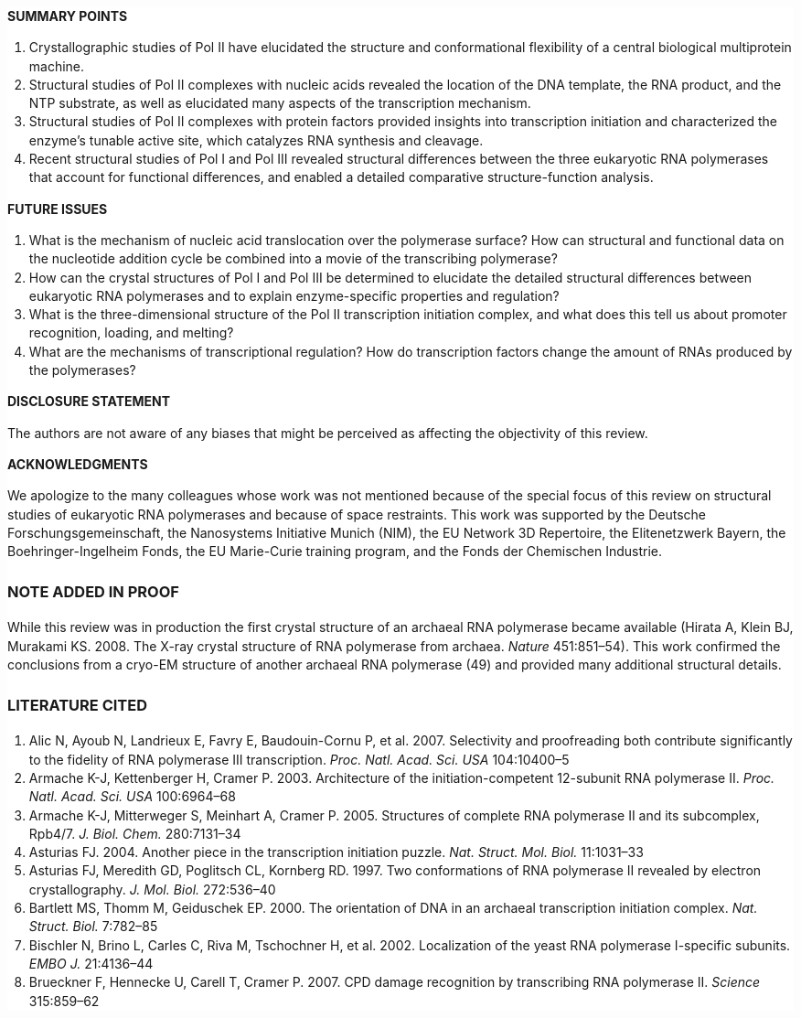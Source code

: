 **SUMMARY POINTS**

1. Crystallographic studies of Pol II have elucidated the structure and conformational flexibility of a central biological multiprotein machine.
2. Structural studies of Pol II complexes with nucleic acids revealed the location of the DNA template, the RNA product, and the NTP substrate, as well as elucidated many aspects of the transcription mechanism.
3. Structural studies of Pol II complexes with protein factors provided insights into transcription initiation and characterized the enzyme’s tunable active site, which catalyzes RNA synthesis and cleavage.
4. Recent structural studies of Pol I and Pol III revealed structural differences between the three eukaryotic RNA polymerases that account for functional differences, and enabled a detailed comparative structure-function analysis.

**FUTURE ISSUES**

1. What is the mechanism of nucleic acid translocation over the polymerase surface? How can structural and functional data on the nucleotide addition cycle be combined into a movie of the transcribing polymerase?
2. How can the crystal structures of Pol I and Pol III be determined to elucidate the detailed structural differences between eukaryotic RNA polymerases and to explain enzyme-specific properties and regulation?
3. What is the three-dimensional structure of the Pol II transcription initiation complex, and what does this tell us about promoter recognition, loading, and melting?
4. What are the mechanisms of transcriptional regulation? How do transcription factors change the amount of RNAs produced by the polymerases?

**DISCLOSURE STATEMENT**

The authors are not aware of any biases that might be perceived as affecting the objectivity of this review.

**ACKNOWLEDGMENTS**

We apologize to the many colleagues whose work was not mentioned because of the special focus of this review on structural studies of eukaryotic RNA polymerases and because of space restraints. This work was supported by the Deutsche Forschungsgemeinschaft, the Nanosystems Initiative Munich (NIM), the EU Network 3D Repertoire, the Elitenetzwerk Bayern,
the Boehringer-Ingelheim Fonds, the EU Marie-Curie training program, and the Fonds der Chemischen Industrie.

### NOTE ADDED IN PROOF

While this review was in production the first crystal structure of an archaeal RNA polymerase became available (Hirata A, Klein BJ, Murakami KS. 2008. The X-ray crystal structure of RNA polymerase from archaea. *Nature* 451:851–54). This work confirmed the conclusions from a cryo-EM structure of another archaeal RNA polymerase (49) and provided many additional structural details.

### LITERATURE CITED

1. Alic N, Ayoub N, Landrieux E, Favry E, Baudouin-Cornu P, et al. 2007. Selectivity and proofreading both contribute significantly to the fidelity of RNA polymerase III transcription. *Proc. Natl. Acad. Sci. USA* 104:10400–5
2. Armache K-J, Kettenberger H, Cramer P. 2003. Architecture of the initiation-competent 12-subunit RNA polymerase II. *Proc. Natl. Acad. Sci. USA* 100:6964–68
3. Armache K-J, Mitterweger S, Meinhart A, Cramer P. 2005. Structures of complete RNA polymerase II and its subcomplex, Rpb4/7. *J. Biol. Chem.* 280:7131–34
4. Asturias FJ. 2004. Another piece in the transcription initiation puzzle. *Nat. Struct. Mol. Biol.* 11:1031–33
5. Asturias FJ, Meredith GD, Poglitsch CL, Kornberg RD. 1997. Two conformations of RNA polymerase II revealed by electron crystallography. *J. Mol. Biol.* 272:536–40
6. Bartlett MS, Thomm M, Geiduschek EP. 2000. The orientation of DNA in an archaeal transcription initiation complex. *Nat. Struct. Biol.* 7:782–85
7. Bischler N, Brino L, Carles C, Riva M, Tschochner H, et al. 2002. Localization of the yeast RNA polymerase I-specific subunits. *EMBO J.* 21:4136–44
8. Brueckner F, Hennecke U, Carell T, Cramer P. 2007. CPD damage recognition by transcribing RNA polymerase II. *Science* 315:859–62